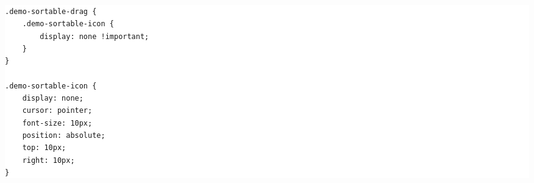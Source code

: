 	.demo-sortable-drag {
		.demo-sortable-icon {
			display: none !important;
		}
	}

	.demo-sortable-icon {
		display: none;
		cursor: pointer;
		font-size: 10px;
		position: absolute;
		top: 10px;
		right: 10px;
	}
</style>
